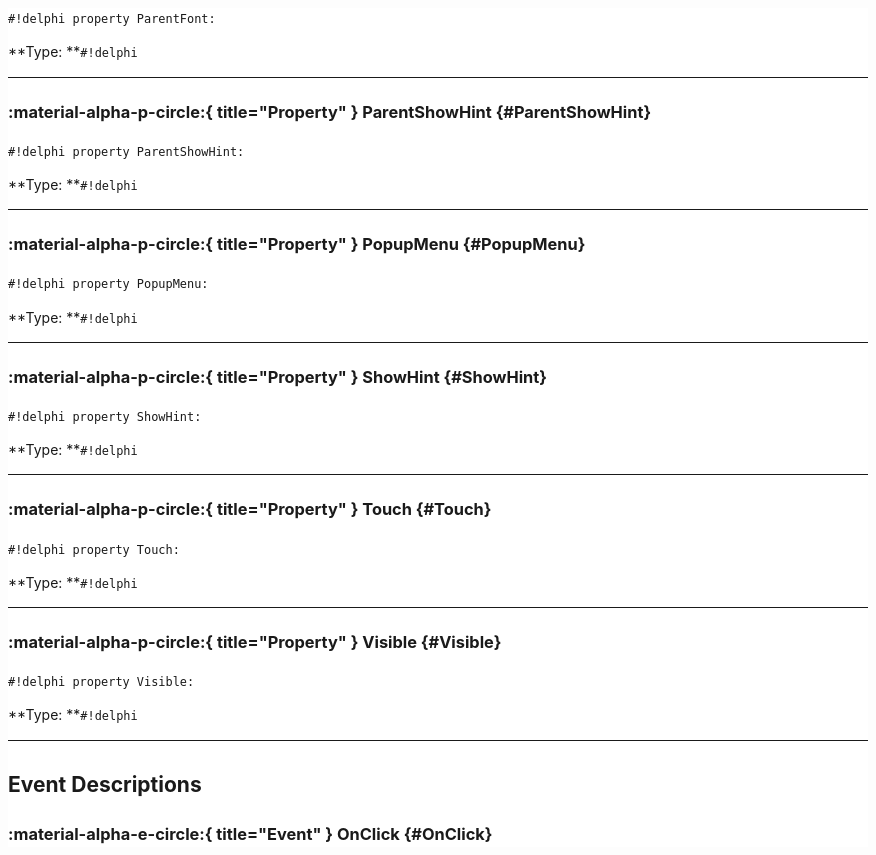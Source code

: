 `#!delphi property ParentFont: `

**Type: **`#!delphi `

---

###  :material-alpha-p-circle:{ title="Property" } ParentShowHint {#ParentShowHint}

`#!delphi property ParentShowHint: `

**Type: **`#!delphi `

---

###  :material-alpha-p-circle:{ title="Property" } PopupMenu {#PopupMenu}

`#!delphi property PopupMenu: `

**Type: **`#!delphi `

---

###  :material-alpha-p-circle:{ title="Property" } ShowHint {#ShowHint}

`#!delphi property ShowHint: `

**Type: **`#!delphi `

---

###  :material-alpha-p-circle:{ title="Property" } Touch {#Touch}

`#!delphi property Touch: `

**Type: **`#!delphi `

---

###  :material-alpha-p-circle:{ title="Property" } Visible {#Visible}

`#!delphi property Visible: `

**Type: **`#!delphi `

---

## Event Descriptions

###  :material-alpha-e-circle:{ title="Event" } OnClick {#OnClick}
